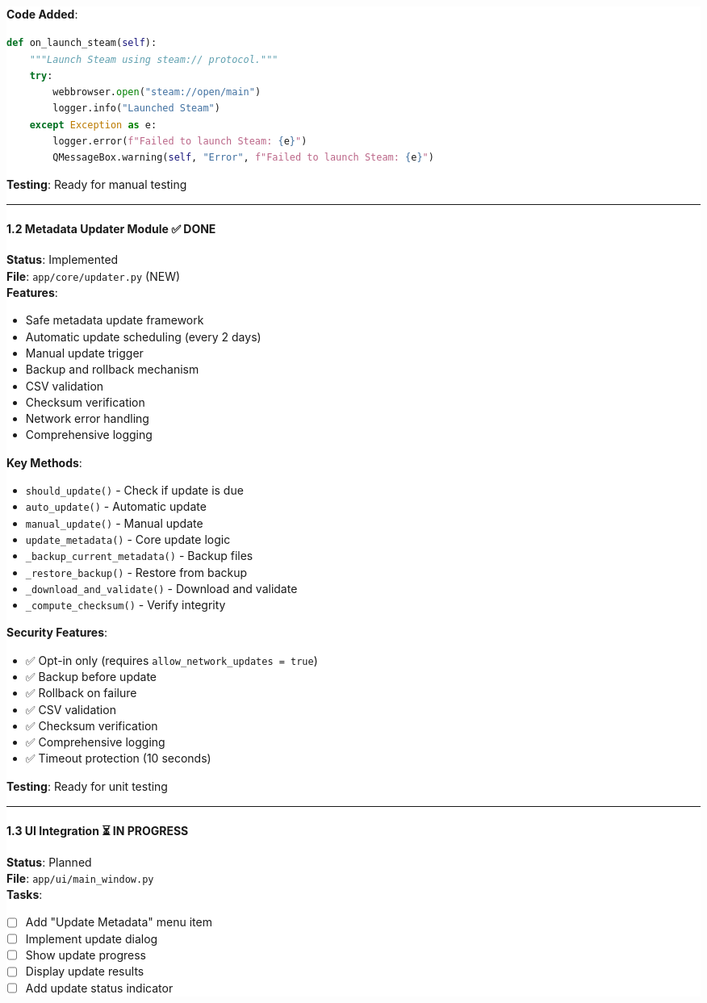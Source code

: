 **Code Added**:
```python
def on_launch_steam(self):
    """Launch Steam using steam:// protocol."""
    try:
        webbrowser.open("steam://open/main")
        logger.info("Launched Steam")
    except Exception as e:
        logger.error(f"Failed to launch Steam: {e}")
        QMessageBox.warning(self, "Error", f"Failed to launch Steam: {e}")
```

**Testing**: Ready for manual testing

---

#### 1.2 Metadata Updater Module ✅ DONE
**Status**: Implemented  
**File**: `app/core/updater.py` (NEW)  
**Features**:
- Safe metadata update framework
- Automatic update scheduling (every 2 days)
- Manual update trigger
- Backup and rollback mechanism
- CSV validation
- Checksum verification
- Network error handling
- Comprehensive logging

**Key Methods**:
- `should_update()` - Check if update is due
- `auto_update()` - Automatic update
- `manual_update()` - Manual update
- `update_metadata()` - Core update logic
- `_backup_current_metadata()` - Backup files
- `_restore_backup()` - Restore from backup
- `_download_and_validate()` - Download and validate
- `_compute_checksum()` - Verify integrity

**Security Features**:
- ✅ Opt-in only (requires `allow_network_updates = true`)
- ✅ Backup before update
- ✅ Rollback on failure
- ✅ CSV validation
- ✅ Checksum verification
- ✅ Comprehensive logging
- ✅ Timeout protection (10 seconds)

**Testing**: Ready for unit testing

---

#### 1.3 UI Integration ⏳ IN PROGRESS
**Status**: Planned  
**File**: `app/ui/main_window.py`  
**Tasks**:
- [ ] Add "Update Metadata" menu item
- [ ] Implement update dialog
- [ ] Show update progress
- [ ] Display update results
- [ ] Add update status indicator
